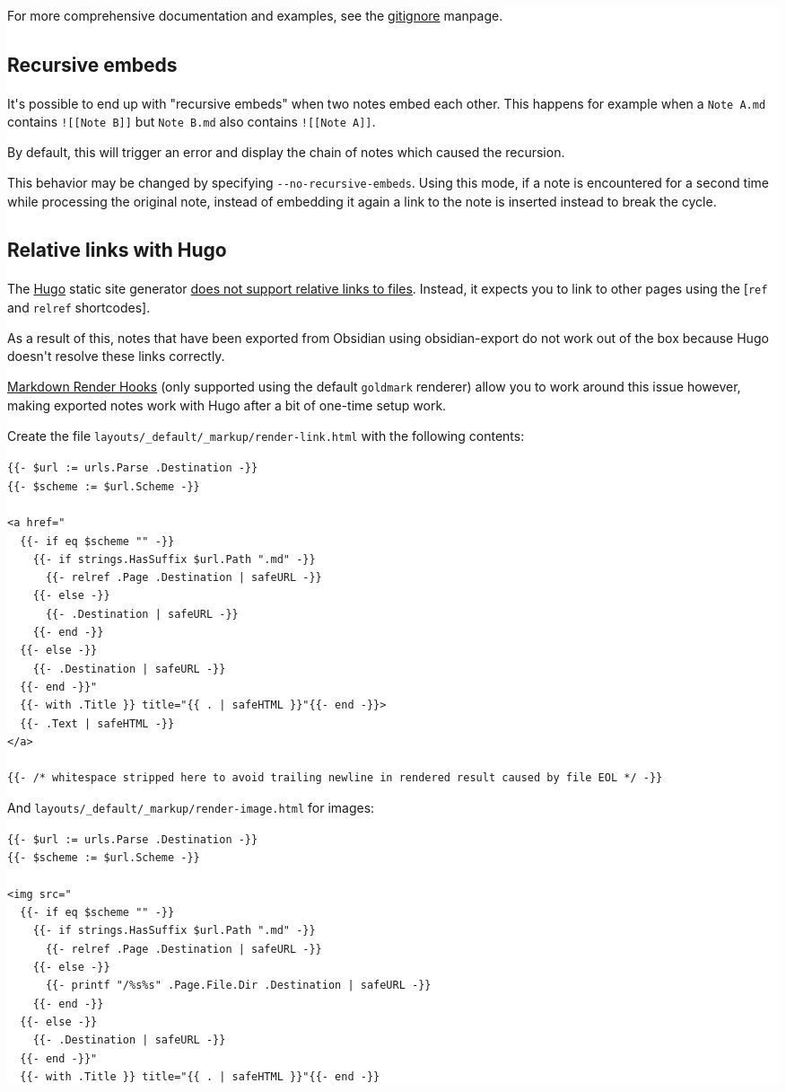 For more comprehensive documentation and examples, see the [gitignore] manpage.

## Recursive embeds

It's possible to end up with "recursive embeds" when two notes embed each other.
This happens for example when a `Note A.md` contains `![[Note B]]` but `Note B.md` also contains `![[Note A]]`.

By default, this will trigger an error and display the chain of notes which caused the recursion.

This behavior may be changed by specifying `--no-recursive-embeds`.
Using this mode, if a note is encountered for a second time while processing the original note, instead of embedding it again a link to the note is inserted instead to break the cycle.

## Relative links with Hugo

The [Hugo] static site generator [does not support relative links to files](https://notes.nick.groenen.me/notes/relative-linking-in-hugo/).
Instead, it expects you to link to other pages using the [`ref` and `relref` shortcodes].

As a result of this, notes that have been exported from Obsidian using obsidian-export do not work out of the box because Hugo doesn't resolve these links correctly.

[Markdown Render Hooks] (only supported using the default `goldmark` renderer) allow you to work around this issue however, making exported notes work with Hugo after a bit of one-time setup work.

Create the file `layouts/_default/_markup/render-link.html` with the following contents:

````
{{- $url := urls.Parse .Destination -}}
{{- $scheme := $url.Scheme -}}

<a href="
  {{- if eq $scheme "" -}}
    {{- if strings.HasSuffix $url.Path ".md" -}}
      {{- relref .Page .Destination | safeURL -}}
    {{- else -}}
      {{- .Destination | safeURL -}}
    {{- end -}}
  {{- else -}}
    {{- .Destination | safeURL -}}
  {{- end -}}"
  {{- with .Title }} title="{{ . | safeHTML }}"{{- end -}}>
  {{- .Text | safeHTML -}}
</a>

{{- /* whitespace stripped here to avoid trailing newline in rendered result caused by file EOL */ -}}
````

And `layouts/_default/_markup/render-image.html` for images:

````
{{- $url := urls.Parse .Destination -}}
{{- $scheme := $url.Scheme -}}

<img src="
  {{- if eq $scheme "" -}}
    {{- if strings.HasSuffix $url.Path ".md" -}}
      {{- relref .Page .Destination | safeURL -}}
    {{- else -}}
      {{- printf "/%s%s" .Page.File.Dir .Destination | safeURL -}}
    {{- end -}}
  {{- else -}}
    {{- .Destination | safeURL -}}
  {{- end -}}"
  {{- with .Title }} title="{{ . | safeHTML }}"{{- end -}}
````

[Obsidian]: https://obsidian.md/
[CommonMark]: https://commonmark.org/
[gitignore]: https://git-scm.com/docs/gitignore
[Cargo]: https://doc.rust-lang.org/cargo/
[gitignore]: https://git-scm.com/docs/gitignore
[gitignore]: https://git-scm.com/docs/gitignore
[Hugo]: https://gohugo.io
[ and  shortcodes]: https://gohugo.io/content-management/cross-references/
[Markdown Render Hooks]: https://gohugo.io/getting-started/configuration-markup#markdown-render-hooks
[Apache 2.0]: https://github.com/zoni/obsidian-export/blob/master/LICENSE-APACHE
[MIT]: https://github.com/zoni/obsidian-export/blob/master/LICENSE-MIT
[slug]: https://crates.io/crates/slug
[arbitrary blocks]: https://publish.obsidian.md/help/How+to/Link+to+blocks
[gitchangelog]: https://github.com/vaab/gitchangelog